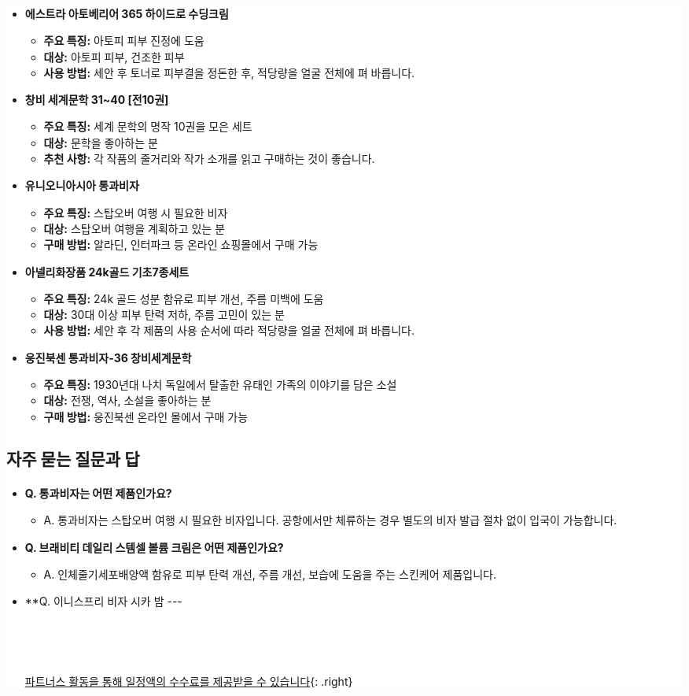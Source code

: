 * **에스트라 아토베리어 365 하이드로 수딩크림**
    * **주요 특징:** 아토피 피부 진정에 도움
    * **대상:** 아토피 피부, 건조한 피부
    * **사용 방법:** 세안 후 토너로 피부결을 정돈한 후, 적당량을 얼굴 전체에 펴 바릅니다.

* **창비 세계문학 31~40 [전10권]**
    * **주요 특징:** 세계 문학의 명작 10권을 모은 세트
    * **대상:** 문학을 좋아하는 분
    * **추천 사항:** 각 작품의 줄거리와 작가 소개를 읽고 구매하는 것이 좋습니다.

* **유니오니아시아 통과비자**
    * **주요 특징:** 스탑오버 여행 시 필요한 비자
    * **대상:** 스탑오버 여행을 계획하고 있는 분
    * **구매 방법:** 알라딘, 인터파크 등 온라인 쇼핑몰에서 구매 가능

* **아넬리화장품 24k골드 기초7종세트**
    * **주요 특징:** 24k 골드 성분 함유로 피부 개선, 주름 미백에 도움
    * **대상:** 30대 이상 피부 탄력 저하, 주름 고민이 있는 분
    * **사용 방법:** 세안 후 각 제품의 사용 순서에 따라 적당량을 얼굴 전체에 펴 바릅니다.

* **웅진북센 통과비자-36 창비세계문학**
    * **주요 특징:** 1930년대 나치 독일에서 탈출한 유태인 가족의 이야기를 담은 소설
    * **대상:** 전쟁, 역사, 소설을 좋아하는 분
    * **구매 방법:** 웅진북센 온라인 몰에서 구매 가능

## 자주 묻는 질문과 답

* **Q. 통과비자는 어떤 제품인가요?**
    * A. 통과비자는 스탑오버 여행 시 필요한 비자입니다. 공항에서만 체류하는 경우 별도의 비자 발급 절차 없이 입국이 가능합니다.

* **Q. 브래비티 데일리 스템셀 볼륨 크림은 어떤 제품인가요?**
    * A. 인체줄기세포배양액 함유로 피부 탄력 개선, 주름 개선, 보습에 도움을 주는 스킨케어 제품입니다.

* **Q. 이니스프리 비자 시카 밤
---<br><br><br><br><br> [ 파트너스 활동을 통해 일정액의 수수료를 제공받을 수 있습니다](https://link.coupang.com/a/blsRe7){: .right}